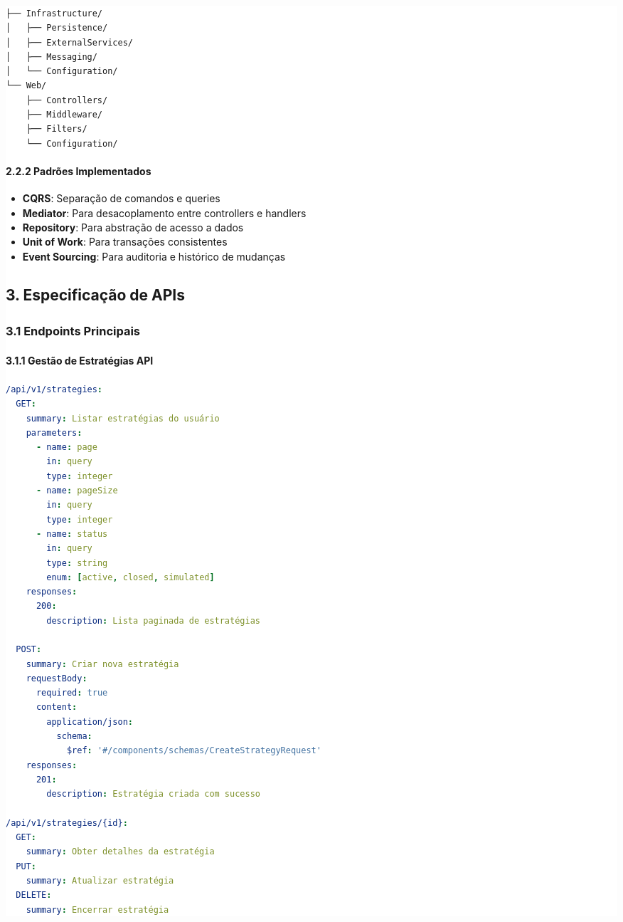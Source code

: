 ```
├── Infrastructure/
│   ├── Persistence/
│   ├── ExternalServices/
│   ├── Messaging/
│   └── Configuration/
└── Web/
    ├── Controllers/
    ├── Middleware/
    ├── Filters/
    └── Configuration/
```

#### 2.2.2 Padrões Implementados
- **CQRS**: Separação de comandos e queries
- **Mediator**: Para desacoplamento entre controllers e handlers
- **Repository**: Para abstração de acesso a dados
- **Unit of Work**: Para transações consistentes
- **Event Sourcing**: Para auditoria e histórico de mudanças

## 3. Especificação de APIs

### 3.1 Endpoints Principais

#### 3.1.1 Gestão de Estratégias API
```yaml
/api/v1/strategies:
  GET:
    summary: Listar estratégias do usuário
    parameters:
      - name: page
        in: query
        type: integer
      - name: pageSize
        in: query
        type: integer
      - name: status
        in: query
        type: string
        enum: [active, closed, simulated]
    responses:
      200:
        description: Lista paginada de estratégias
  
  POST:
    summary: Criar nova estratégia
    requestBody:
      required: true
      content:
        application/json:
          schema:
            $ref: '#/components/schemas/CreateStrategyRequest'
    responses:
      201:
        description: Estratégia criada com sucesso

/api/v1/strategies/{id}:
  GET:
    summary: Obter detalhes da estratégia
  PUT:
    summary: Atualizar estratégia
  DELETE:
    summary: Encerrar estratégia
```